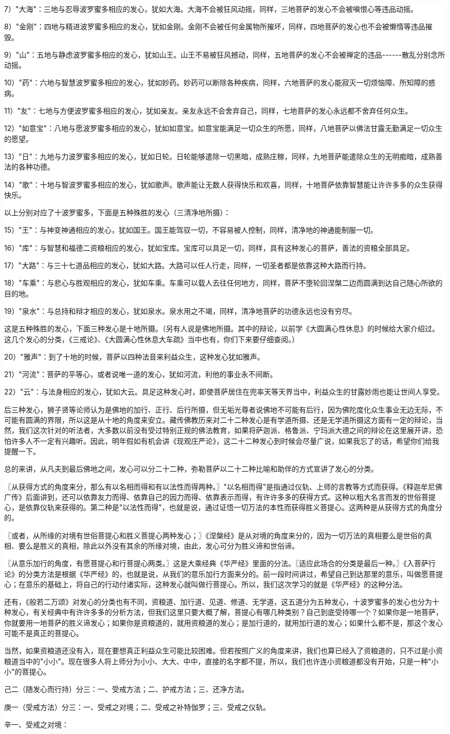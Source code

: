 7）"大海"：三地与忍辱波罗蜜多相应的发心，犹如大海。大海不会被狂风动摇，同样，三地菩萨的发心不会被嗔恨心等违品动摇。

8）"金刚"：四地与精进波罗蜜多相应的发心，犹如金刚。金刚不会被任何金属物所摧坏，同样，四地菩萨的发心也不会被懒惰等违品摧毁。

9）"山"：五地与静虑波罗蜜多相应的发心，犹如山王。山王不易被狂风撼动，同样，五地菩萨的发心不会被禅定的违品------散乱分别念所动摇。

10）"药"：六地与智慧波罗蜜多相应的发心，犹如妙药。妙药可以断除各种疾病，同样，六地菩萨的发心能寂灭一切烦恼障、所知障的惑病。

11）"友"：七地与方便波罗蜜多相应的发心，犹如亲友。亲友永远不会舍弃自己，同样，七地菩萨的发心永远都不舍弃任何众生。

12）"如意宝"：八地与愿波罗蜜多相应的发心，犹如如意宝。如意宝能满足一切众生的所愿，同样，八地菩萨以佛法甘露无勤满足一切众生的愿望。

13）"日"：九地与力波罗蜜多相应的发心，犹如日轮。日轮能够遣除一切黑暗，成熟庄稼，同样，九地菩萨能遣除众生的无明痴暗，成熟善法的各种功德。

14）"歌"：十地与智波罗蜜多相应的发心，犹如歌声。歌声能让无数人获得快乐和欢喜，同样，十地菩萨依靠智慧能让许许多多的众生获得快乐。

以上分别对应了十波罗蜜多，下面是五种殊胜的发心（三清净地所摄）：

15）"王"：与神变神通相应的发心，犹如国王。国王能驾驭一切，不容易被人控制，同样，清净地的神通能制服一切。

16）"库"：与智慧和福德二资粮相应的发心，犹如宝库。宝库可以具足一切，同样，具有这种发心的菩萨，善法的资粮全部具足。

17）"大路"：与三十七道品相应的发心，犹如大路。大路可以任人行走，同样，一切圣者都是依靠这种大路而行持。

18）"车乘"：与悲心与胜观相应的发心，犹如车乘。车乘可以载人去往任何地方，同样，菩萨不堕轮回涅槃二边而圆满到达自己随心所欲的目的地。

19）"泉水"：与总持和辩才相应的发心，犹如泉水。泉水用之不竭，同样，清净地菩萨的功德永远也没有穷尽。

这是五种殊胜的发心，下面三种发心是十地所摄。（另有人说是佛地所摄。其中的辩论，以前学《大圆满心性休息》的时候给大家介绍过。这几个发心的分类，《三戒论》、《大圆满心性休息大车疏》当中也有，你们下来要仔细查阅。）

20）"雅声"：到了十地的时候，菩萨以四种法音来利益众生，这种发心犹如雅声。

21）"河流"：菩萨的平等心，或者说唯一道的发心，犹如河流，利他的事业永不间断。

22）"云"：与法身相应的发心，犹如大云。具足这种发心时，即使菩萨居住在兜率天等天界当中，利益众生的甘露妙雨也能让世间人享受。

后三种发心，狮子贤等论师认为是佛地的加行、正行、后行所摄，但无垢光尊者说佛地不可能有后行，因为佛陀度化众生事业无边无际，不可能有圆满的界限，所以这是从十地的角度来安立。藏传佛教历来对二十二种发心是有学道所摄、还是无学道所摄这方面有一定的辩论，当然，我们这次针对的听法者，大多数以前没有受过特别正规的佛法教育，如果将萨迦派、格鲁派、宁玛派大德之间的辩论在这里展开讲，恐怕许多人不一定有兴趣听。因此，明年假如有机会讲《现观庄严论》，这二十二种发心到时候会尽量广说，如果我忘了的话，希望你们给我提醒一下。

总的来讲，从凡夫到最后佛地之间，发心可以分二十二种，弥勒菩萨以二十二种比喻和助伴的方式宣讲了发心的分类。

〖从获得方式的角度来分，那么有以名相而得和有以法性而得两种。〗"以名相而得"是指通过仪轨、上师的言教等方式而获得。《释迦牟尼佛广传》后面讲到，还可以依靠友力而得、依靠自己的因力而得、依靠表示而得，有许许多多的获得方式。这种以粗大名言而发的世俗菩提心，是依靠仪轨来获得的。第二种是"以法性而得"，也就是说，通过证悟一切万法的本性而获得胜义菩提心。这两种是从获得方式的角度分的。

〖或者，从所缘的对境有世俗菩提心和胜义菩提心两种发心；〗《涅槃经》是从对境的角度来分的，因为一切万法的真相要么是世俗的真相、要么是胜义的真相，除此以外没有其余的所缘对境，由此，发心可分为胜义谛和世俗谛。

〖从意乐加行的角度，有愿菩提心和行菩提心两类。〗这是大乘经典《华严经》里面的分法。〖适应此场合的分类是最后一种。〗《入菩萨行论》的分类方法是根据《华严经》的，也就是说，从我们的意乐加行方面来分的。前一段时间讲过，希望自己到达那里的意乐，叫做愿菩提心；在意乐的基础上，将自己的行动付诸实际，这种发心就叫做行菩提心。所以，我们这次学习的就是《华严经》的这种分法。

还有，《般若二万颂》对发心的分类也有不同，资粮道、加行道、见道、修道、无学道，这五道分为五种发心，十波罗蜜多的发心也分为十种发心，有关经典中有许许多多的分析方法，但我们这里只要大概了解，菩提心有哪几种类别？自己到底受持哪一个？如果你是一地菩萨，你就要用一地菩萨的胜义谛发心；如果你是资粮道的，就用资粮道的发心；是加行道的，就用加行道的发心；如果什么都不是，那这个发心可能不是真正的菩提心。

当然，如果资粮道还没有入，现在要想真正利益众生可能比较困难。但若按照广义的角度来讲，我们也算已经入了资粮道的，只不过是小资粮道当中的"小小"。现在很多人将上师分为小小、大大、中中，直接的名字都不提，所以，我们也许连小资粮道都没有开始，只是一种"小小"的菩提心。

己二（随发心而行持）分三：一、受戒方法；二、护戒方法；三、还净方法。

庚一（受戒方法）分三：一、受戒之对境；二、受戒之补特伽罗；三、受戒之仪轨。

辛一、受戒之对境：
